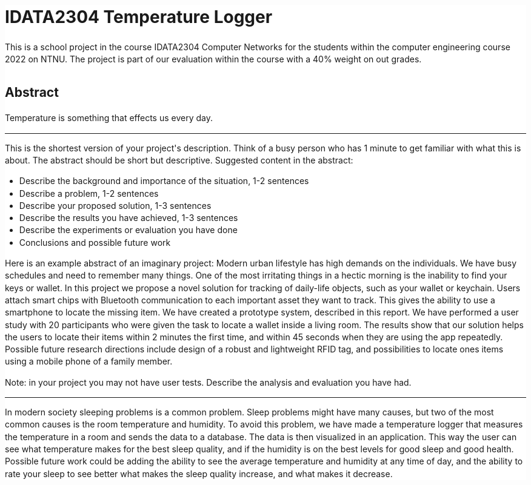 # IDATA2304 Temperature Logger

This is a school project in the course IDATA2304 Computer Networks for the students within the computer engineering course 2022 on NTNU.
The project is part of our evaluation within the course with a 40% weight on out grades.  

## Abstract

Temperature is something that effects us every day.

--------------------------------------------------------------------------------
This is the shortest version of your project's description. Think of a busy
person who has 1 minute to get familiar with what this is about. The abstract
should be short but descriptive.
Suggested content in the abstract:

* Describe the background and importance of the situation, 1-2 sentences
* Describe a problem, 1-2 sentences
* Describe your proposed solution, 1-3 sentences
* Describe the results you have achieved, 1-3 sentences
* Describe the experiments or evaluation you have done
* Conclusions and possible future work

Here is an example abstract of an imaginary project:
Modern urban lifestyle has high demands on the individuals. We have busy
schedules and need to remember many things. One of the most irritating things in
a hectic morning is the inability to find your keys or wallet. In this
project we propose a novel solution for tracking of daily-life objects, such as
your wallet or keychain. Users attach smart chips with Bluetooth communication
to each important asset they want to track. This gives the ability to use a
smartphone to locate the missing item. We have created a prototype system,
described in this report. We have performed a user study with 20 participants
who were given the task to locate a wallet inside a living room.
The results show that our solution helps the users to locate their items within
2 minutes the first time, and within 45 seconds when they are using the app
repeatedly. Possible future research directions include design of a robust and
lightweight RFID tag, and possibilities to locate ones items using a mobile
phone of a family member.

Note: in your project you may not have user tests. Describe the analysis and
evaluation you have had.

--------------------------------------------------------------------------------

In modern society sleeping problems is a common problem. Sleep problems might
have many causes, but two of the most common causes is the room
temperature and humidity. To avoid this problem, we have made a temperature
logger that measures the temperature in a room and sends the data to a database.
The data is then visualized in an application. This way the user can see what
temperature makes for the best sleep quality, and if the humidity is on the
best levels for good sleep and good health. Possible future work could be
adding the ability to see the average temperature and humidity at any time of day,
and the ability to rate your sleep to see better what makes the sleep quality
increase, and what makes it decrease.
